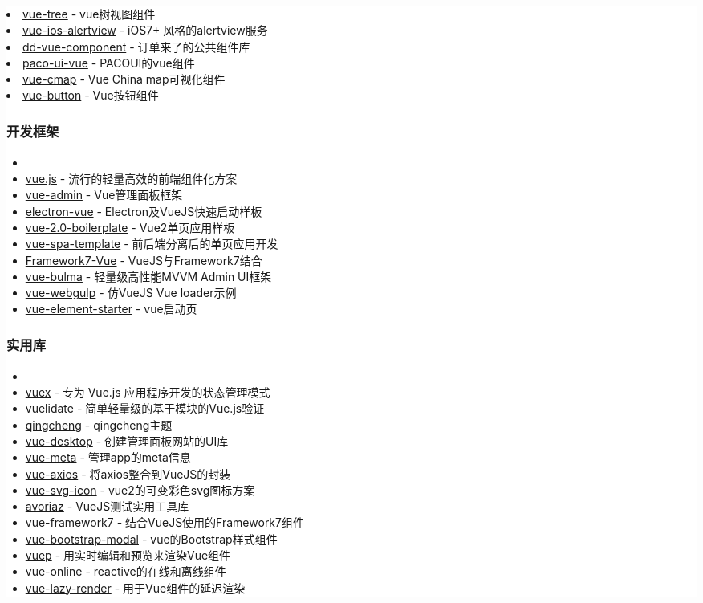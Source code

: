 <li><a href="https://github.com/weibangtuo/vue-tree" target="_blank">vue-tree</a>&nbsp;- vue树视图组件</li>
<li><a href="https://github.com/Treri/vue-ios-alertview" target="_blank">vue-ios-alertview</a>&nbsp;- iOS7+ 风格的alertview服务</li>
<li><a href="https://github.com/ibufu/dd-vue-component" target="_blank">dd-vue-component</a>&nbsp;- 订单来了的公共组件库</li>
<li><a href="https://github.com/yeseason/paco-ui-vue" target="_blank">paco-ui-vue</a>&nbsp;- PACOUI的vue组件</li>
<li><a href="https://github.com/doodlewind/vue-cmap" target="_blank">vue-cmap</a>&nbsp;- Vue China map可视化组件</li>
<li><a href="https://github.com/steven5538/vue-button" target="_blank">vue-button</a>&nbsp;- Vue按钮组件</li>
</ul>
<h3><a name="t2"></a>开发框架</h3>
<ul>
<li></li>
<li><a href="https://github.com/vuejs/vue" target="_blank">vue.js</a>&nbsp;- 流行的轻量高效的前端组件化方案</li>
<li><a href="https://github.com/fundon/vue-admin" target="_blank">vue-admin</a>&nbsp;- Vue管理面板框架</li>
<li><a href="https://github.com/SimulatedGREG/electron-vue" target="_blank">electron-vue</a>&nbsp;- Electron及VueJS快速启动样板</li>
<li><a href="https://github.com/petervmeijgaard/vue-2.0-boilerplate" target="_blank">vue-2.0-boilerplate</a>&nbsp;- Vue2单页应用样板</li>
<li><a href="https://github.com/hanan198501/vue-spa-template" target="_blank">vue-spa-template</a>&nbsp;- 前后端分离后的单页应用开发</li>
<li><a href="https://github.com/nolimits4web/Framework7-Vue" target="_blank">Framework7-Vue</a>&nbsp;- VueJS与Framework7结合</li>
<li><a href="https://github.com/wangxg2016/vue-bulma" target="_blank">vue-bulma</a>&nbsp;- 轻量级高性能MVVM Admin UI框架</li>
<li><a href="https://github.com/rodzzlessa24/vue-webgulp" target="_blank">vue-webgulp</a>&nbsp;- 仿VueJS Vue loader示例</li>
<li><a href="https://github.com/Metnew/vue-element-starter" target="_blank">vue-element-starter</a>&nbsp;- vue启动页</li>
</ul>
<h3><a name="t3"></a>实用库</h3>
<ul>
<li></li>
<li><a href="https://github.com/vuejs/vuex" target="_blank">vuex</a>&nbsp;- 专为 Vue.js 应用程序开发的状态管理模式</li>
<li><a href="https://github.com/monterail/vuelidate" target="_blank">vuelidate</a>&nbsp;- 简单轻量级的基于模块的Vue.js验证</li>
<li><a href="https://github.com/zerqu/qingcheng" target="_blank">qingcheng</a>&nbsp;- qingcheng主题</li>
<li><a href="https://github.com/ElemeFE/vue-desktop" target="_blank">vue-desktop</a>&nbsp;- 创建管理面板网站的UI库</li>
<li><a href="https://github.com/declandewet/vue-meta" target="_blank">vue-meta</a>&nbsp;- 管理app的meta信息</li>
<li><a href="https://github.com/imcvampire/vue-axios" target="_blank">vue-axios</a>&nbsp;- 将axios整合到VueJS的封装</li>
<li><a href="https://github.com/cenkai88/vue-svg-icon" target="_blank">vue-svg-icon</a>&nbsp;- vue2的可变彩色svg图标方案</li>
<li><a href="https://github.com/eddyerburgh/avoriaz" target="_blank">avoriaz</a>&nbsp;- VueJS测试实用工具库</li>
<li><a href="https://github.com/lmk123/vue-framework7" target="_blank">vue-framework7</a>&nbsp;- 结合VueJS使用的Framework7组件</li>
<li><a href="https://github.com/Coffcer/vue-bootstrap-modal" target="_blank">vue-bootstrap-modal</a>&nbsp;- vue的Bootstrap样式组件</li>
<li><a href="https://github.com/QingWei-Li/vuep" target="_blank">vuep</a>&nbsp;- 用实时编辑和预览来渲染Vue组件</li>
<li><a href="https://github.com/Sopamo/vue-online" target="_blank">vue-online</a>&nbsp;- reactive的在线和离线组件</li>
<li><a href="https://github.com/yeyuqiudeng/vue-lazy-render" target="_blank">vue-lazy-render</a>&nbsp;- 用于Vue组件的延迟渲染</li>